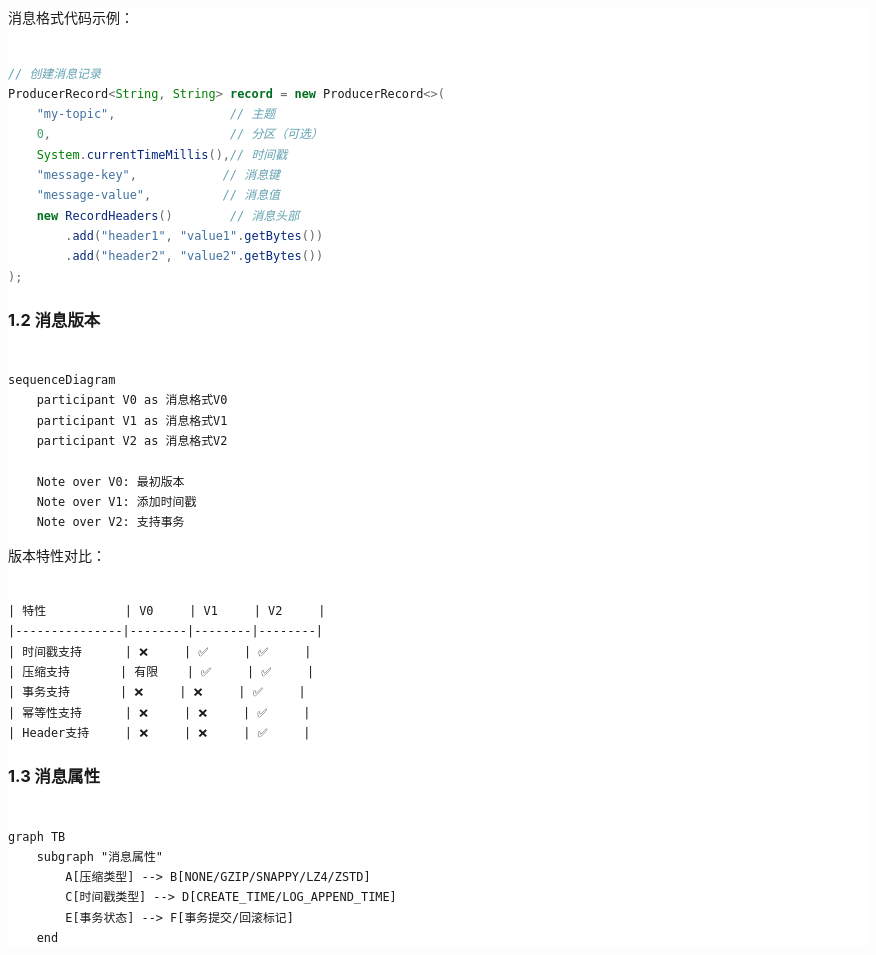 消息格式代码示例：
```java

// 创建消息记录
ProducerRecord<String, String> record = new ProducerRecord<>(
    "my-topic",                // 主题
    0,                         // 分区（可选）
    System.currentTimeMillis(),// 时间戳
    "message-key",            // 消息键
    "message-value",          // 消息值
    new RecordHeaders()        // 消息头部
        .add("header1", "value1".getBytes())
        .add("header2", "value2".getBytes())
);
```

### 1.2 消息版本

```mermaid

sequenceDiagram
    participant V0 as 消息格式V0
    participant V1 as 消息格式V1
    participant V2 as 消息格式V2
    
    Note over V0: 最初版本
    Note over V1: 添加时间戳
    Note over V2: 支持事务
```

版本特性对比：
```

| 特性           | V0     | V1     | V2     |
|---------------|--------|--------|--------|
| 时间戳支持      | ❌     | ✅     | ✅     |
| 压缩支持       | 有限    | ✅     | ✅     |
| 事务支持       | ❌     | ❌     | ✅     |
| 幂等性支持      | ❌     | ❌     | ✅     |
| Header支持     | ❌     | ❌     | ✅     |
```

### 1.3 消息属性

```mermaid

graph TB
    subgraph "消息属性"
        A[压缩类型] --> B[NONE/GZIP/SNAPPY/LZ4/ZSTD]
        C[时间戳类型] --> D[CREATE_TIME/LOG_APPEND_TIME]
        E[事务状态] --> F[事务提交/回滚标记]
    end
```
